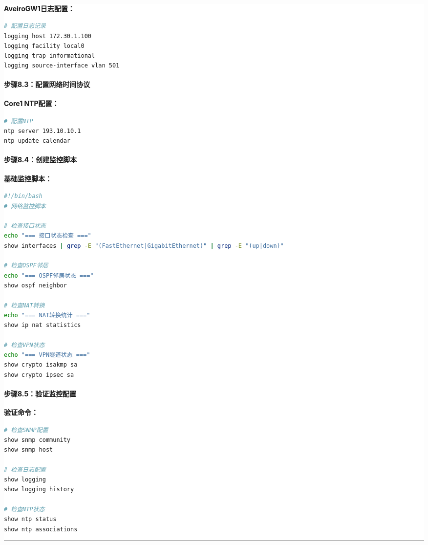 **AveiroGW1日志配置：**
```bash
# 配置日志记录
logging host 172.30.1.100
logging facility local0
logging trap informational
logging source-interface vlan 501
```

#### 步骤8.3：配置网络时间协议

**Core1 NTP配置：**
```bash
# 配置NTP
ntp server 193.10.10.1
ntp update-calendar
```

#### 步骤8.4：创建监控脚本

**基础监控脚本：**
```bash
#!/bin/bash
# 网络监控脚本

# 检查接口状态
echo "=== 接口状态检查 ==="
show interfaces | grep -E "(FastEthernet|GigabitEthernet)" | grep -E "(up|down)"

# 检查OSPF邻居
echo "=== OSPF邻居状态 ==="
show ospf neighbor

# 检查NAT转换
echo "=== NAT转换统计 ==="
show ip nat statistics

# 检查VPN状态
echo "=== VPN隧道状态 ==="
show crypto isakmp sa
show crypto ipsec sa
```

#### 步骤8.5：验证监控配置

**验证命令：**
```bash
# 检查SNMP配置
show snmp community
show snmp host

# 检查日志配置
show logging
show logging history

# 检查NTP状态
show ntp status
show ntp associations
```

---